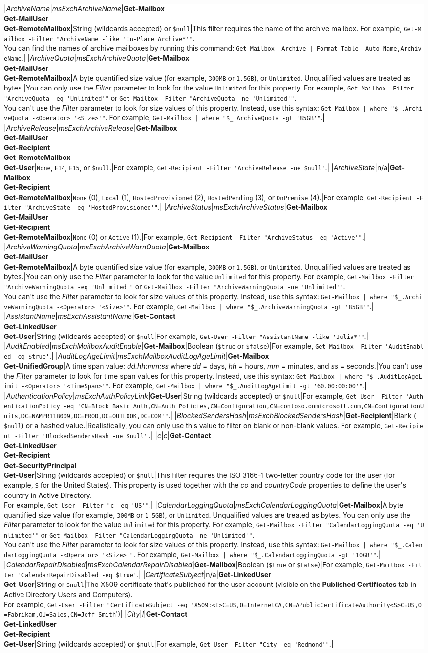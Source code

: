 |_ArchiveName_|_msExchArchiveName_|**Get-Mailbox** <br/> **Get-MailUser** <br/> **Get-RemoteMailbox**|String (wildcards accepted) or `$null`|This filter requires the name of the archive mailbox. For example, `Get-Mailbox -Filter "ArchiveName -like 'In-Place Archive*'"`. <br/> You can find the names of archive mailboxes by running this command: `Get-Mailbox -Archive | Format-Table -Auto Name,ArchiveName`.|
|_ArchiveQuota_|_msExchArchiveQuota_|**Get-Mailbox** <br/> **Get-MailUser** <br/> **Get-RemoteMailbox**|A byte quantified size value (for example, `300MB` or `1.5GB`), or `Unlimited`. Unqualified values are treated as bytes.|You can only use the _Filter_ parameter to look for the value `Unlimited` for this property. For example, `Get-Mailbox -Filter "ArchiveQuota -eq 'Unlimited'"` or `Get-Mailbox -Filter "ArchiveQuota -ne 'Unlimited'"`. <br/> You can't use the _Filter_ parameter to look for size values of this property. Instead, use this syntax: `Get-Mailbox | where "$_.ArchiveQuota -<Operator> '<Size>'"`. For example, `Get-Mailbox | where "$_.ArchiveQuota -gt '85GB'"`.|
|_ArchiveRelease_|_msExchArchiveRelease_|**Get-Mailbox** <br/> **Get-MailUser** <br/> **Get-Recipient** <br/> **Get-RemoteMailbox** <br/> **Get-User**|`None`, `E14`, `E15`, or `$null`.|For example, `Get-Recipient -Filter 'ArchiveRelease -ne $null'`.|
|_ArchiveState_|n/a|**Get-Mailbox** <br/> **Get-Recipient** <br/> **Get-RemoteMailbox**|`None` (0), `Local` (1), `HostedProvisioned` (2), `HostedPending` (3), or `OnPremise` (4).|For example, `Get-Recipient -Filter "ArchiveState -eq 'HostedProvisioned'"`.|
|_ArchiveStatus_|_msExchArchiveStatus_|**Get-Mailbox** <br/> **Get-MailUser** <br/> **Get-Recipient** <br/> **Get-RemoteMailbox**|`None` (0) or `Active` (1).|For example, `Get-Recipient -Filter "ArchiveStatus -eq 'Active'"`.|
|_ArchiveWarningQuota_|_msExchArchiveWarnQuota_|**Get-Mailbox** <br/> **Get-MailUser** <br/> **Get-RemoteMailbox**|A byte quantified size value (for example, `300MB` or `1.5GB`), or `Unlimited`. Unqualified values are treated as bytes.|You can only use the _Filter_ parameter to look for the value `Unlimited` for this property. For example, `Get-Mailbox -Filter "ArchiveWarningQuota -eq 'Unlimited'"` or `Get-Mailbox -Filter "ArchiveWarningQuota -ne 'Unlimited'"`. <br/> You can't use the _Filter_ parameter to look for size values of this property. Instead, use this syntax: `Get-Mailbox | where "$_.ArchiveWarningQuota -<Operator> '<Size>'"`. For example, `Get-Mailbox | where "$_.ArchiveWarningQuota -gt '85GB'"`.|
|_AssistantName_|_msExchAssistantName_|**Get-Contact** <br/> **Get-LinkedUser** <br/> **Get-User**|String (wildcards accepted) or `$null`|For example, `Get-User -Filter "AssistantName -like 'Julia*'"`.|
|_AuditEnabled_|_msExchMailboxAuditEnable_|**Get-Mailbox**|Boolean (`$true` or `$false`)|For example, `Get-Mailbox -Filter 'AuditEnabled -eq $true'`.|
|_AuditLogAgeLimit_|_msExchMailboxAuditLogAgeLimit_|**Get-Mailbox** <br/> **Get-UnifiedGroup**|A time span value: _dd.hh:mm:ss_ where _dd_ = days, _hh_ = hours, _mm_ = minutes, and _ss_ = seconds.|You can't use the _Filter_ parameter to look for time span values for this property. Instead, use this syntax: `Get-Mailbox | where "$_.AuditLogAgeLimit -<Operator> '<TimeSpan>'"`. For example, `Get-Mailbox | where "$_.AuditLogAgeLimit -gt '60.00:00:00'"`.|
|_AuthenticationPolicy_|_msExchAuthPolicyLink_|**Get-User**|String (wildcards accepted) or `$null`|For example, `Get-User -Filter "AuthenticationPolicy -eq 'CN=Block Basic Auth,CN=Auth Policies,CN=Configuration,CN=contoso.onmicrosoft.com,CN=ConfigurationUnits,DC=NAMPR11B009,DC=PROD,DC=OUTLOOK,DC=COM'"`.|
|_BlockedSendersHash_|_msExchBlockedSendersHash_|**Get-Recipient**|Blank ( `$null`) or a hashed value.|Realistically, you can only use this value to filter on blank or non-blank values. For example, `Get-Recipient -Filter 'BlockedSendersHash -ne $null'.`|
|_c_|_c_|**Get-Contact** <br/> **Get-LinkedUser** <br/> **Get-Recipient** <br/> **Get-SecurityPrincipal** <br/> **Get-User**|String (wildcards accepted) or `$null`|This filter requires the ISO 3166-1 two-letter country code for the user (for example, `S` for the United States). This property is used together with the _co_ and _countryCode_ properties to define the user's country in Active Directory. <br/> For example, `Get-User -Filter "c -eq 'US'"`.|
|_CalendarLoggingQuota_|_msExchCalendarLoggingQuota_|**Get-Mailbox**|A byte quantified size value (for example, `300MB` or `1.5GB`), or `Unlimited`. Unqualified values are treated as bytes.|You can only use the _Filter_ parameter to look for the value `Unlimited` for this property. For example, `Get-Mailbox -Filter "CalendarLoggingQuota -eq 'Unlimited'"` or `Get-Mailbox -Filter "CalendarLoggingQuota -ne 'Unlimited'"`. <br/> You can't use the _Filter_ parameter to look for size values of this property. Instead, use this syntax: `Get-Mailbox | where "$_.CalendarLoggingQuota -<Operator> '<Size>'"`. For example, `Get-Mailbox | where "$_.CalendarLoggingQuota -gt '10GB'"`.|
|_CalendarRepairDisabled_|_msExchCalendarRepairDisabled_|**Get-Mailbox**|Boolean (`$true` or `$false`)|For example, `Get-Mailbox -Filter 'CalendarRepairDisabled -eq $true'`.|
|_CertificateSubject_|n/a|**Get-LinkedUser** <br/> **Get-User**|String or `$null`|The X509 certificate that's published for the user account (visible on the **Published Certificates** tab in Active Directory Users and Computers). <br/> For example, `Get-User -Filter "CertificateSubject -eq 'X509:<I>C=US,O=InternetCA,CN=APublicCertificateAuthority<S>C=US,O=Fabrikam,OU=Sales,CN=Jeff Smith`')|
|_City_|_l_|**Get-Contact** <br/> **Get-LinkedUser** <br/> **Get-Recipient** <br/> **Get-User**|String (wildcards accepted) or `$null`|For example, `Get-User -Filter "City -eq 'Redmond'"`.|